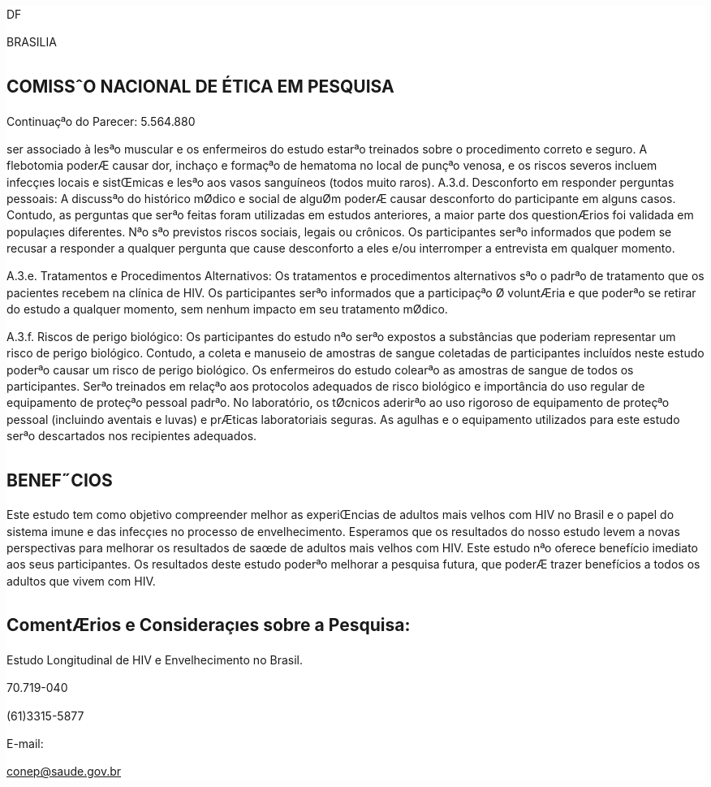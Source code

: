 DF

BRASILIA

## COMISSˆO NACIONAL DE ÉTICA EM PESQUISA



Continuaçªo do Parecer: 5.564.880

ser associado à lesªo muscular e os enfermeiros do estudo estarªo treinados sobre o procedimento correto e seguro. A flebotomia poderÆ causar dor, inchaço e formaçªo de hematoma no local de punçªo venosa, e os riscos severos incluem infecçıes locais e sistŒmicas e lesªo aos vasos sanguíneos (todos muito raros). A.3.d. Desconforto em responder perguntas pessoais: A discussªo do histórico mØdico e social de alguØm poderÆ causar desconforto do participante em alguns casos. Contudo, as perguntas que serªo feitas foram utilizadas em estudos anteriores, a maior parte dos questionÆrios foi validada em populaçıes diferentes. Nªo sªo previstos riscos sociais, legais ou crônicos. Os participantes serªo informados que podem se recusar a responder a qualquer pergunta que cause desconforto a eles e/ou interromper a entrevista em qualquer momento.

A.3.e. Tratamentos e Procedimentos Alternativos: Os tratamentos e procedimentos alternativos sªo o padrªo de tratamento que os pacientes recebem na clínica de HIV. Os participantes serªo informados que a participaçªo Ø voluntÆria e que poderªo se retirar do estudo a qualquer momento, sem nenhum impacto em seu tratamento mØdico.

A.3.f. Riscos de perigo biológico: Os participantes do estudo nªo serªo expostos a substâncias que poderiam representar um risco de perigo biológico. Contudo, a coleta e manuseio de amostras de sangue coletadas de participantes incluídos neste estudo poderªo causar um risco de perigo biológico. Os enfermeiros do estudo colearªo as amostras de sangue de todos os participantes. Serªo treinados em relaçªo aos protocolos adequados de risco biológico e importância do uso regular de equipamento de proteçªo pessoal padrªo. No laboratório, os tØcnicos aderirªo ao uso rigoroso de equipamento de proteçªo pessoal (incluindo aventais e luvas) e prÆticas laboratoriais seguras. As agulhas e o equipamento utilizados para este estudo serªo descartados nos recipientes adequados.

## BENEF˝CIOS

Este estudo tem como objetivo compreender melhor as experiŒncias de adultos mais velhos com HIV no Brasil e o papel do sistema imune e das infecçıes no processo de envelhecimento. Esperamos que os resultados do nosso estudo levem a novas perspectivas para melhorar os resultados de saœde de adultos mais velhos com HIV. Este estudo nªo oferece benefício imediato aos seus participantes. Os resultados deste estudo poderªo melhorar a pesquisa futura, que poderÆ trazer benefícios a todos os adultos que vivem com HIV.

## ComentÆrios e Consideraçıes sobre a Pesquisa:

Estudo Longitudinal de HIV e Envelhecimento no Brasil.

70.719-040

(61)3315-5877

E-mail:

conep@saude.gov.br
